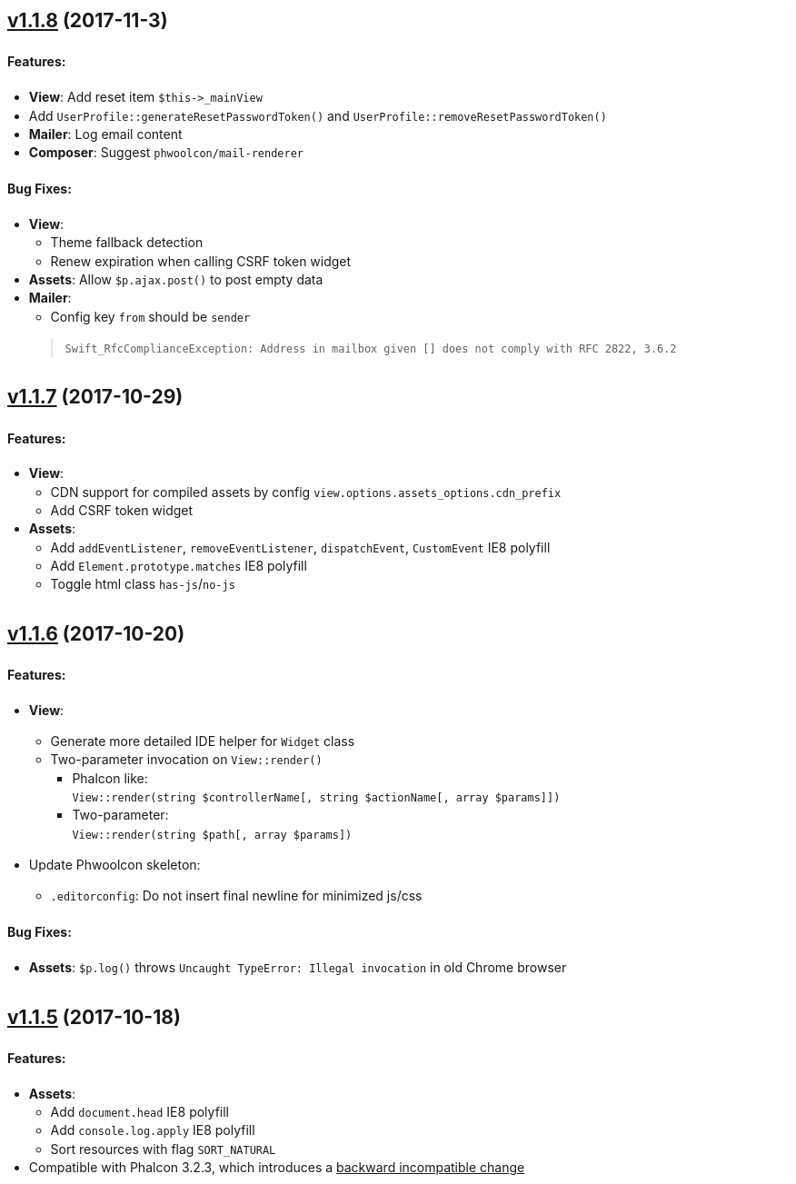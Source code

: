 ## [v1.1.8](https://github.com/phwoolcon/phwoolcon/releases/tag/v1.1.8) (2017-11-3)
#### Features:
* **View**: Add reset item `$this->_mainView`
* Add `UserProfile::generateResetPasswordToken()` and `UserProfile::removeResetPasswordToken()`
* **Mailer**: Log email content
* **Composer**: Suggest `phwoolcon/mail-renderer`

#### Bug Fixes:
* **View**:
  - Theme fallback detection
  - Renew expiration when calling CSRF token widget
* **Assets**: Allow `$p.ajax.post()` to post empty data
* **Mailer**:
  - Config key `from` should be `sender`  
  > `Swift_RfcComplianceException: Address in mailbox given [] does not comply with RFC 2822, 3.6.2`


## [v1.1.7](https://github.com/phwoolcon/phwoolcon/releases/tag/v1.1.7) (2017-10-29)
#### Features:
* **View**:
  - CDN support for compiled assets by config `view.options.assets_options.cdn_prefix`
  - Add CSRF token widget
* **Assets**:
  - Add `addEventListener`, `removeEventListener`, `dispatchEvent`, `CustomEvent` IE8 polyfill
  - Add `Element.prototype.matches` IE8 polyfill
  - Toggle html class `has-js`/`no-js`

## [v1.1.6](https://github.com/phwoolcon/phwoolcon/releases/tag/v1.1.6) (2017-10-20)
#### Features:
* **View**:
  - Generate more detailed IDE helper for `Widget` class
  - Two-parameter invocation on `View::render()`  
    - Phalcon like:  
      `View::render(string $controllerName[, string $actionName[, array $params]])`
    - Two-parameter:  
      `View::render(string $path[, array $params])`

* Update Phwoolcon skeleton:
  - `.editorconfig`: Do not insert final newline for minimized js/css

#### Bug Fixes:
* **Assets**: `$p.log()` throws `Uncaught TypeError: Illegal invocation` in old Chrome browser

## [v1.1.5](https://github.com/phwoolcon/phwoolcon/releases/tag/v1.1.5) (2017-10-18)
#### Features:
* **Assets**:
  - Add `document.head` IE8 polyfill
  - Add `console.log.apply` IE8 polyfill
  - Sort resources with flag `SORT_NATURAL`
* Compatible with Phalcon 3.2.3, which introduces a [backward incompatible change](https://github.com/phalcon/cphalcon/commit/3f703832786c7fb7a420bcf31ea0953ba538591d)
